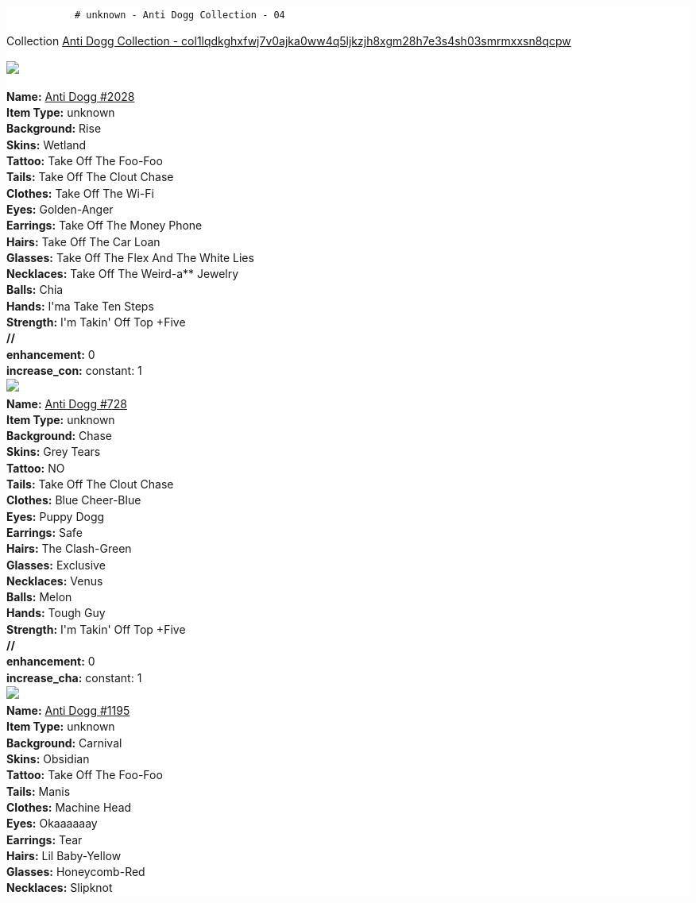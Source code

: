                 # unknown - Anti Dogg Collection - 04

Collection [Anti Dogg Collection - col1lqdkghxfwj7v0ajka0ww4q5ljkzjh8xgm28h7e3s4sh03smrmxxsn8qcpw](https://mintgarden.io/collections/col1lqdkghxfwj7v0ajka0ww4q5ljkzjh8xgm28h7e3s4sh03smrmxxsn8qcpw)<div class="item_thumbnail">
<a href="https://mintgarden.io/nfts/nft124w2h9pr8c5dg07e5n4ls7qecw2m4k90ddtsuc5md2jvul8e0xvqvj9u9l"><img loading="lazy" src="https://assets.mainnet.mintgarden.io/thumbnails/22b014572066741602178da0b06d2ec9132e4f1d639732aadf4539af7607e9ec.webp"></a>
<div><strong>Name:</strong> <a href="https://mintgarden.io/nfts/nft124w2h9pr8c5dg07e5n4ls7qecw2m4k90ddtsuc5md2jvul8e0xvqvj9u9l">Anti Dogg #2028</a></div>
<div><strong>Item Type:</strong> unknown</div>
<div><strong>Background:</strong> Rise</div>
<div><strong>Skins:</strong> Wetland</div>
<div><strong>Tattoo:</strong> Take Off The Foo-Foo</div>
<div><strong>Tails:</strong> Take Off The Clout Chase</div>
<div><strong>Clothes:</strong> Take Off The Wi-Fi</div>
<div><strong>Eyes:</strong> Golden-Anger</div>
<div><strong>Earrings:</strong> Take Off The Money Phone</div>
<div><strong>Hairs:</strong> Take Off The Car Loan</div>
<div><strong>Glasses:</strong> Take Off The Flex And The White Lies</div>
<div><strong>Necklaces:</strong> Take Off The Weird-a** Jewelry</div>
<div><strong>Balls:</strong> Chia</div>
<div><strong>Hands:</strong> I'ma Take Ten Steps</div>
<div><strong>Strength:</strong> I'm Takin' Off Top +Five</div>
<div><strong>//</strong></div><div><strong>enhancement:</strong> 0</div>
<div><strong>increase_con:</strong> constant: 1</div>
</div>
<div class="item_thumbnail">
<a href="https://mintgarden.io/nfts/nft192mpft2wsmp3dc968nz3hvqhn0kkldupcwaxyfs9nlur4h5huahqlw0vyf"><img loading="lazy" src="https://assets.mainnet.mintgarden.io/thumbnails/aa2eee3abee985725ea43bc4df21d57a71c716ab18e660e55b7feec5f9b102b5.webp"></a>
<div><strong>Name:</strong> <a href="https://mintgarden.io/nfts/nft192mpft2wsmp3dc968nz3hvqhn0kkldupcwaxyfs9nlur4h5huahqlw0vyf">Anti Dogg #728</a></div>
<div><strong>Item Type:</strong> unknown</div>
<div><strong>Background:</strong> Chase</div>
<div><strong>Skins:</strong> Grey Tears</div>
<div><strong>Tattoo:</strong> NO</div>
<div><strong>Tails:</strong> Take Off The Clout Chase</div>
<div><strong>Clothes:</strong> Blue Cheer-Blue</div>
<div><strong>Eyes:</strong> Puppy Dogg</div>
<div><strong>Earrings:</strong> Safe</div>
<div><strong>Hairs:</strong> The Clash-Green</div>
<div><strong>Glasses:</strong> Exclusive</div>
<div><strong>Necklaces:</strong> Venus</div>
<div><strong>Balls:</strong> Melon</div>
<div><strong>Hands:</strong> Tough Guy</div>
<div><strong>Strength:</strong> I'm Takin' Off Top +Five</div>
<div><strong>//</strong></div><div><strong>enhancement:</strong> 0</div>
<div><strong>increase_cha:</strong> constant: 1</div>
</div>
<div class="item_thumbnail">
<a href="https://mintgarden.io/nfts/nft1we7klhdlq8x2um9s5w072de99dq7l6egd0c3mdp4waggxl56ckdszazmhy"><img loading="lazy" src="https://assets.mainnet.mintgarden.io/thumbnails/3cabada003d8e5d33a093e14cbdd327dce0dc88f7992e311cba45dc8b2520221.webp"></a>
<div><strong>Name:</strong> <a href="https://mintgarden.io/nfts/nft1we7klhdlq8x2um9s5w072de99dq7l6egd0c3mdp4waggxl56ckdszazmhy">Anti Dogg #1195</a></div>
<div><strong>Item Type:</strong> unknown</div>
<div><strong>Background:</strong> Carnival</div>
<div><strong>Skins:</strong> Obsidian</div>
<div><strong>Tattoo:</strong> Take Off The Foo-Foo</div>
<div><strong>Tails:</strong> Manis</div>
<div><strong>Clothes:</strong> Machine Head</div>
<div><strong>Eyes:</strong> Okaaaaaay</div>
<div><strong>Earrings:</strong> Tear</div>
<div><strong>Hairs:</strong> Lil Baby-Yellow</div>
<div><strong>Glasses:</strong> Honeycomb-Red</div>
<div><strong>Necklaces:</strong> Slipknot</div>